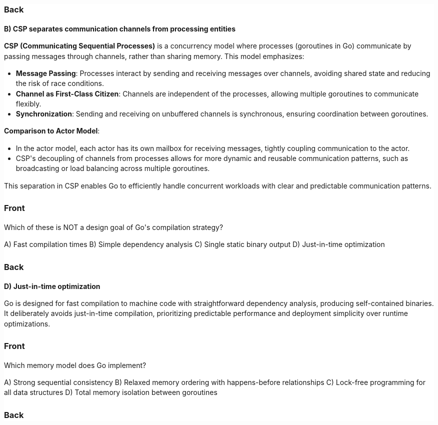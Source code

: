 ### Back

**B) CSP separates communication channels from processing entities**

**CSP (Communicating Sequential Processes)** is a concurrency model where processes (goroutines in Go) communicate by passing messages through channels, rather than sharing memory. This model emphasizes:

- **Message Passing**: Processes interact by sending and receiving messages over channels, avoiding shared state and reducing the risk of race conditions.
- **Channel as First-Class Citizen**: Channels are independent of the processes, allowing multiple goroutines to communicate flexibly.
- **Synchronization**: Sending and receiving on unbuffered channels is synchronous, ensuring coordination between goroutines.

**Comparison to Actor Model**:
- In the actor model, each actor has its own mailbox for receiving messages, tightly coupling communication to the actor.
- CSP's decoupling of channels from processes allows for more dynamic and reusable communication patterns, such as broadcasting or load balancing across multiple goroutines.

This separation in CSP enables Go to efficiently handle concurrent workloads with clear and predictable communication patterns.





### Front

Which of these is NOT a design goal of Go's compilation strategy?

A) Fast compilation times
B) Simple dependency analysis
C) Single static binary output
D) Just-in-time optimization

### Back

**D) Just-in-time optimization**

Go is designed for fast compilation to machine code with straightforward dependency analysis, producing self-contained binaries. It deliberately avoids just-in-time compilation, prioritizing predictable performance and deployment simplicity over runtime optimizations.





### Front

Which memory model does Go implement?

A) Strong sequential consistency
B) Relaxed memory ordering with happens-before relationships
C) Lock-free programming for all data structures
D) Total memory isolation between goroutines

### Back
